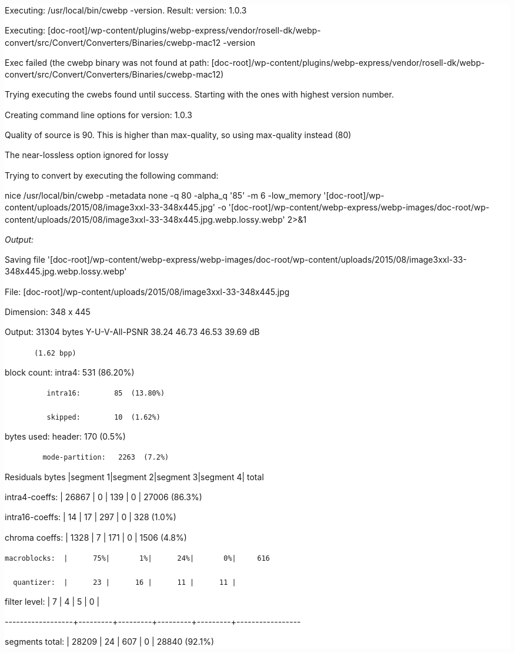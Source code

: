 Executing: /usr/local/bin/cwebp -version. Result: version: 1.0.3

Executing: [doc-root]/wp-content/plugins/webp-express/vendor/rosell-dk/webp-convert/src/Convert/Converters/Binaries/cwebp-mac12 -version

Exec failed (the cwebp binary was not found at path: [doc-root]/wp-content/plugins/webp-express/vendor/rosell-dk/webp-convert/src/Convert/Converters/Binaries/cwebp-mac12)

Trying executing the cwebs found until success. Starting with the ones with highest version number.

Creating command line options for version: 1.0.3

Quality of source is 90. This is higher than max-quality, so using max-quality instead (80)

The near-lossless option ignored for lossy

Trying to convert by executing the following command:

nice /usr/local/bin/cwebp -metadata none -q 80 -alpha_q '85' -m 6 -low_memory '[doc-root]/wp-content/uploads/2015/08/image3xxl-33-348x445.jpg' -o '[doc-root]/wp-content/webp-express/webp-images/doc-root/wp-content/uploads/2015/08/image3xxl-33-348x445.jpg.webp.lossy.webp' 2>&1


*Output:* 

Saving file '[doc-root]/wp-content/webp-express/webp-images/doc-root/wp-content/uploads/2015/08/image3xxl-33-348x445.jpg.webp.lossy.webp'

File:      [doc-root]/wp-content/uploads/2015/08/image3xxl-33-348x445.jpg

Dimension: 348 x 445

Output:    31304 bytes Y-U-V-All-PSNR 38.24 46.73 46.53   39.69 dB

           (1.62 bpp)

block count:  intra4:        531  (86.20%)

              intra16:        85  (13.80%)

              skipped:        10  (1.62%)

bytes used:  header:            170  (0.5%)

             mode-partition:   2263  (7.2%)

 Residuals bytes  |segment 1|segment 2|segment 3|segment 4|  total

  intra4-coeffs:  |   26867 |       0 |     139 |       0 |   27006  (86.3%)

 intra16-coeffs:  |      14 |      17 |     297 |       0 |     328  (1.0%)

  chroma coeffs:  |    1328 |       7 |     171 |       0 |    1506  (4.8%)

    macroblocks:  |      75%|       1%|      24%|       0%|     616

      quantizer:  |      23 |      16 |      11 |      11 |

   filter level:  |       7 |       4 |       5 |       0 |

------------------+---------+---------+---------+---------+-----------------

 segments total:  |   28209 |      24 |     607 |       0 |   28840  (92.1%)

